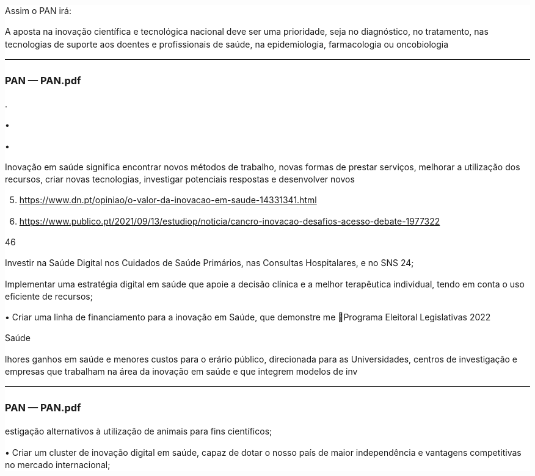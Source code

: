 Assim o PAN irá:

A aposta na inovação científica e tecnológica nacional deve ser uma prioridade, seja 
no diagnóstico, no tratamento, nas tecnologias de suporte aos doentes e profissionais de saúde, na epidemiologia, farmacologia ou oncobiologia

---

### PAN — PAN.pdf

.

• 

• 

Inovação em saúde significa encontrar novos métodos de trabalho, novas formas de 
prestar serviços, melhorar a utilização dos 
recursos, criar novas tecnologias, investigar 
potenciais respostas e desenvolver novos 

5. https://www.dn.pt/opiniao/o-valor-da-inovacao-em-saude-14331341.html

6. https://www.publico.pt/2021/09/13/estudiop/noticia/cancro-inovacao-desafios-acesso-debate-1977322 

46

Investir na Saúde Digital nos Cuidados de 
Saúde Primários, nas Consultas Hospitalares, e no SNS 24;

Implementar uma estratégia digital em 
saúde que apoie a decisão clínica e a 
melhor terapêutica individual, tendo em 
conta o uso eficiente de recursos; 

• Criar uma linha de financiamento para a 
inovação em Saúde, que demonstre me
Programa Eleitoral
Legislativas 2022

Saúde

lhores ganhos em saúde e menores custos 
para o erário público, direcionada para as 
Universidades, centros de investigação e 
empresas que trabalham na área da inovação em saúde e que integrem modelos 
de inv

---

### PAN — PAN.pdf

estigação alternativos à utilização 
de animais para fins científicos;

• Criar um cluster de inovação digital em 
saúde, capaz de dotar o nosso país de 
maior independência e vantagens competitivas no mercado internacional;
